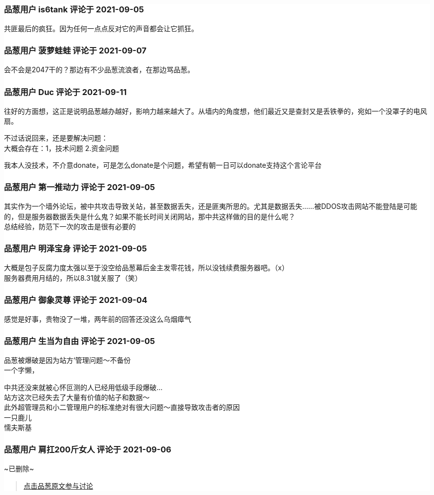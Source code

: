                 

### 品葱用户 **is6tank** 评论于 2021-09-05
        
共匪最后的疯狂。因为任何一点点反对它的声音都会让它抓狂。
        
                

### 品葱用户 **菠萝蛙蛙** 评论于 2021-09-07
        
会不会是2047干的？那边有不少品葱流浪者，在那边骂品葱。
        
                

### 品葱用户 **Duc** 评论于 2021-09-11
        
往好的方面想，这正是说明品葱越办越好，影响力越来越大了。从墙内的角度想，他们最近又是查封又是丢铁拳的，宛如一个没罩子的电风扇。  
  
不过话说回来，还是要解决问题：  
大概会存在：1，技术问题 2.资金问题  
  
我本人没技术，不介意donate，可是怎么donate是个问题，希望有朝一日可以donate支持这个言论平台
        
                

### 品葱用户 **第一推动力** 评论于 2021-09-05
        
其实作为一个墙外论坛，被中共攻击导致关站，甚至数据丢失，还是匪夷所思的。尤其是数据丢失……被DDOS攻击网站不能登陆是可能的，但是服务器数据丢失是什么鬼？如果不能长时间关闭网站，那中共这样做的目的是什么呢？  
总结经验，防范下一次的攻击是很有必要的
        
                

### 品葱用户 **明泽宝身** 评论于 2021-09-05
        
大概是包子反腐力度太强以至于没空给品葱幕后金主发零花钱，所以没钱续费服务器吧。（x）  
服务器费用月结的，所以8.31就关服了（笑）
        
                

### 品葱用户 **御象灵尊** 评论于 2021-09-04
        
感觉是好事，贵物没了一堆，两年前的回答还没这么乌烟瘴气
        
                

### 品葱用户 **生当为自由** 评论于 2021-09-05
        
品葱被爆破是因为站方‘管理问题～不备份  
一个字懒，  
  
中共还没来就被心怀叵测的人已经用低级手段爆破…  
站方这次已经失去了大量有价值的帖子和数据～  
此外超管理员和小二管理用户的标准绝对有很大问题～直接导致攻击者的原因  
一只鹿儿  
懦夫斯基
        
                

### 品葱用户 **肩扛200斤女人** 评论于 2021-09-06
        
~已删除~
        
                





> [点击品葱原文参与讨论](https://pincong.rocks/question/41702)


